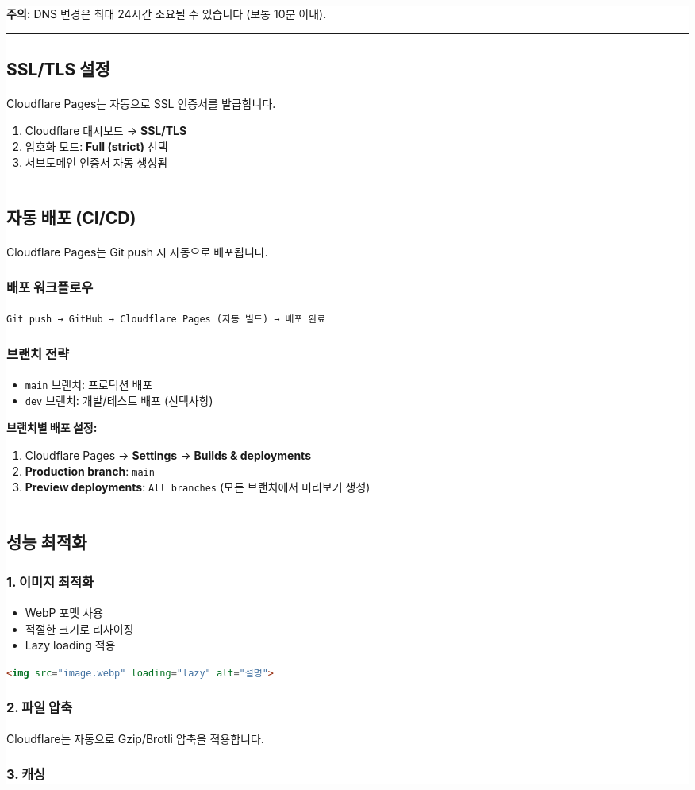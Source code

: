 **주의:** DNS 변경은 최대 24시간 소요될 수 있습니다 (보통 10분 이내).

---

## SSL/TLS 설정

Cloudflare Pages는 자동으로 SSL 인증서를 발급합니다.

1. Cloudflare 대시보드 → **SSL/TLS**
2. 암호화 모드: **Full (strict)** 선택
3. 서브도메인 인증서 자동 생성됨

---

## 자동 배포 (CI/CD)

Cloudflare Pages는 Git push 시 자동으로 배포됩니다.

### 배포 워크플로우

```
Git push → GitHub → Cloudflare Pages (자동 빌드) → 배포 완료
```

### 브랜치 전략

- `main` 브랜치: 프로덕션 배포
- `dev` 브랜치: 개발/테스트 배포 (선택사항)

**브랜치별 배포 설정:**

1. Cloudflare Pages → **Settings** → **Builds & deployments**
2. **Production branch**: `main`
3. **Preview deployments**: `All branches` (모든 브랜치에서 미리보기 생성)

---

## 성능 최적화

### 1. 이미지 최적화

- WebP 포맷 사용
- 적절한 크기로 리사이징
- Lazy loading 적용

```html
<img src="image.webp" loading="lazy" alt="설명">
```

### 2. 파일 압축

Cloudflare는 자동으로 Gzip/Brotli 압축을 적용합니다.

### 3. 캐싱
